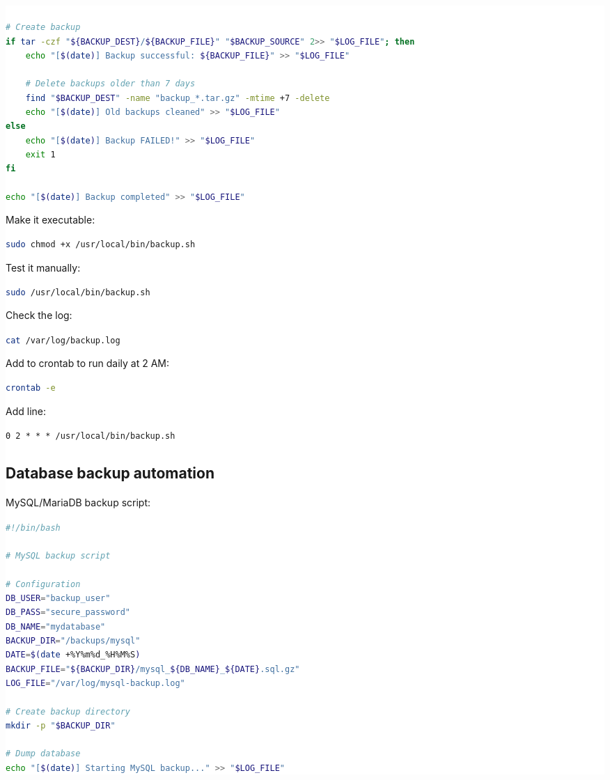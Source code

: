```bash

# Create backup
if tar -czf "${BACKUP_DEST}/${BACKUP_FILE}" "$BACKUP_SOURCE" 2>> "$LOG_FILE"; then
    echo "[$(date)] Backup successful: ${BACKUP_FILE}" >> "$LOG_FILE"

    # Delete backups older than 7 days
    find "$BACKUP_DEST" -name "backup_*.tar.gz" -mtime +7 -delete
    echo "[$(date)] Old backups cleaned" >> "$LOG_FILE"
else
    echo "[$(date)] Backup FAILED!" >> "$LOG_FILE"
    exit 1
fi

echo "[$(date)] Backup completed" >> "$LOG_FILE"
```

Make it executable:

```bash
sudo chmod +x /usr/local/bin/backup.sh
```

Test it manually:

```bash
sudo /usr/local/bin/backup.sh
```

Check the log:

```bash
cat /var/log/backup.log
```

Add to crontab to run daily at 2 AM:

```bash
crontab -e
```

Add line:

```
0 2 * * * /usr/local/bin/backup.sh
```

## Database backup automation

MySQL/MariaDB backup script:

```bash
#!/bin/bash

# MySQL backup script

# Configuration
DB_USER="backup_user"
DB_PASS="secure_password"
DB_NAME="mydatabase"
BACKUP_DIR="/backups/mysql"
DATE=$(date +%Y%m%d_%H%M%S)
BACKUP_FILE="${BACKUP_DIR}/mysql_${DB_NAME}_${DATE}.sql.gz"
LOG_FILE="/var/log/mysql-backup.log"

# Create backup directory
mkdir -p "$BACKUP_DIR"

# Dump database
echo "[$(date)] Starting MySQL backup..." >> "$LOG_FILE"

```